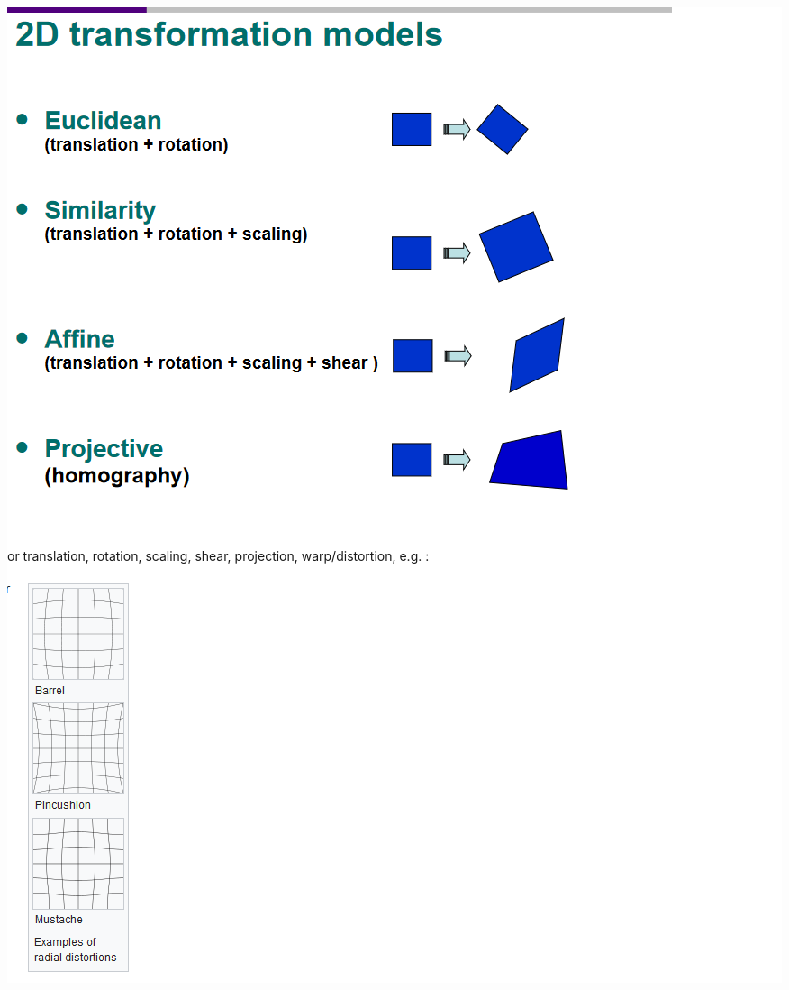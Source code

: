 ![](misc/Pasted%20image%2020240502014843.png)

or translation, rotation, scaling, shear, projection, warp/distortion, e.g. :

![](misc/Pasted%20image%2020240502015011.png)
